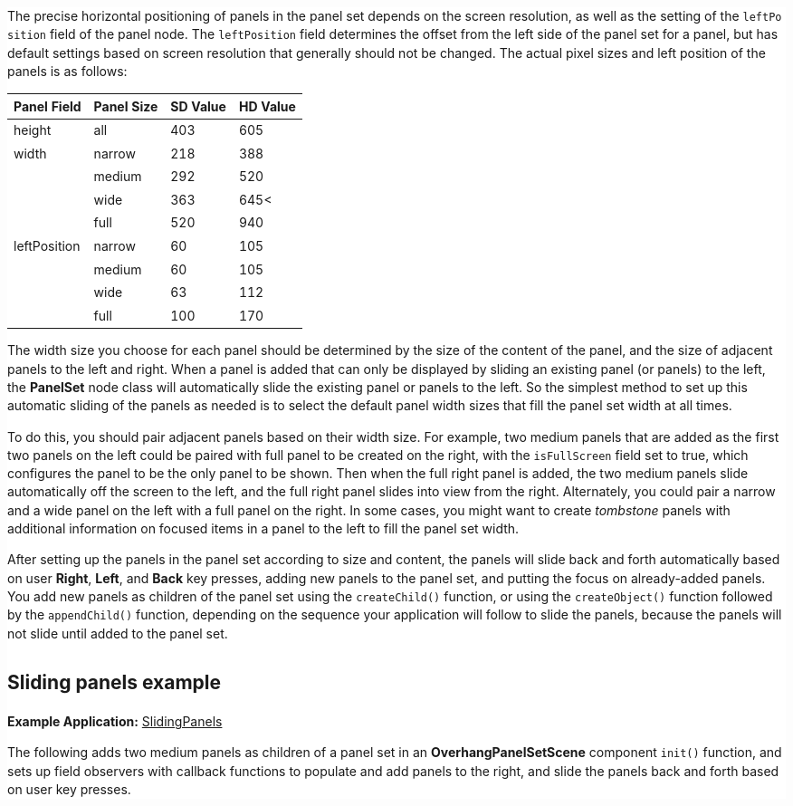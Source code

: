 The precise horizontal positioning of panels in the panel set depends on the screen resolution, as well as the setting of the `leftPosition` field of the panel node. The `leftPosition` field determines the offset from the left side of the panel set for a panel, but has default settings based on screen resolution that generally should not be changed. The actual pixel sizes and left position of the panels is as follows:

| Panel Field | Panel Size | SD Value | HD Value |
| --- | --- | --- | --- |
| height | all | 403 | 605 |
| width | narrow | 218 | 388 |
|     | medium | 292 | 520 |
|     | wide | 363 | 645< |
|     | full | 520 | 940 |
| leftPosition | narrow | 60  | 105 |
|     | medium | 60  | 105 |
|     | wide | 63  | 112 |
|     | full | 100 | 170 |

The width size you choose for each panel should be determined by the size of the content of the panel, and the size of adjacent panels to the left and right. When a panel is added that can only be displayed by sliding an existing panel (or panels) to the left, the **PanelSet** node class will automatically slide the existing panel or panels to the left. So the simplest method to set up this automatic sliding of the panels as needed is to select the default panel width sizes that fill the panel set width at all times.

To do this, you should pair adjacent panels based on their width size. For example, two medium panels that are added as the first two panels on the left could be paired with full panel to be created on the right, with the `isFullScreen` field set to true, which configures the panel to be the only panel to be shown. Then when the full right panel is added, the two medium panels slide automatically off the screen to the left, and the full right panel slides into view from the right. Alternately, you could pair a narrow and a wide panel on the left with a full panel on the right. In some cases, you might want to create _tombstone_ panels with additional information on focused items in a panel to the left to fill the panel set width.

After setting up the panels in the panel set according to size and content, the panels will slide back and forth automatically based on user **Right**, **Left**, and **Back** key presses, adding new panels to the panel set, and putting the focus on already-added panels. You add new panels as children of the panel set using the `createChild()` function, or using the `createObject()` function followed by the `appendChild()` function, depending on the sequence your application will follow to slide the panels, because the panels will not slide until added to the panel set.

Sliding panels example
----------------------

**Example Application:** [SlidingPanels](https://github.com/rokudev/samples/tree/master/ux%20components/sliding%20panels)

The following adds two medium panels as children of a panel set in an **OverhangPanelSetScene** component `init()` function, and sets up field observers with callback functions to populate and add panels to the right, and slide the panels back and forth based on user key presses.
